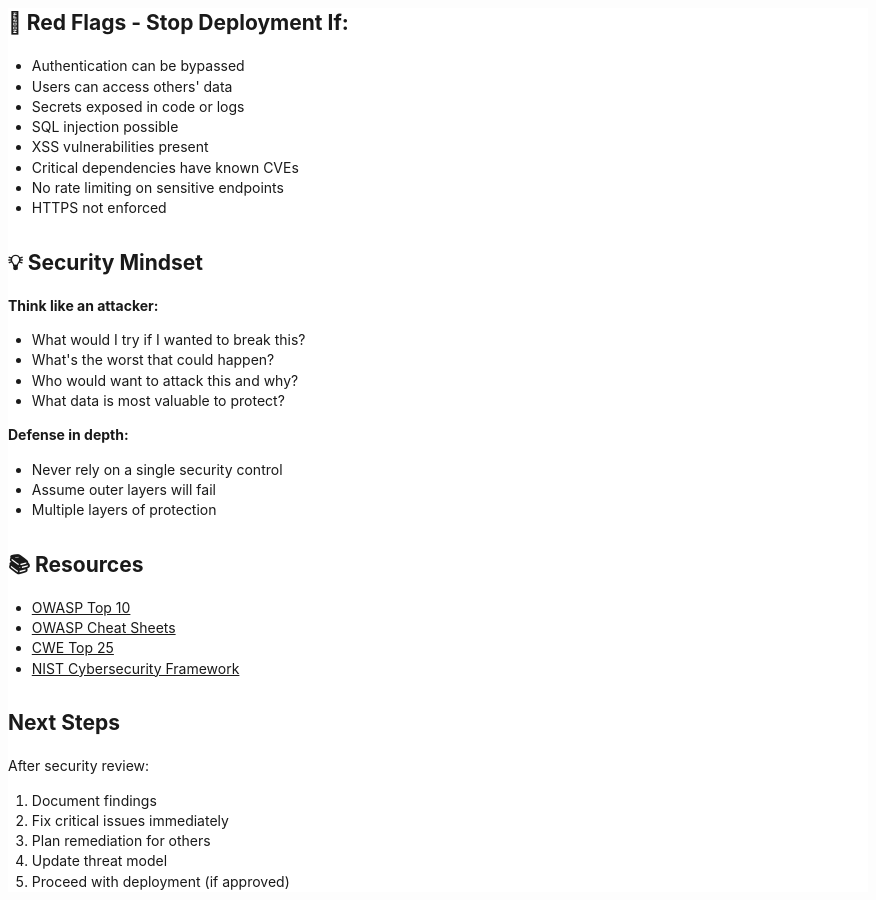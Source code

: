 
## 🚨 Red Flags - Stop Deployment If:

- Authentication can be bypassed
- Users can access others' data
- Secrets exposed in code or logs
- SQL injection possible
- XSS vulnerabilities present
- Critical dependencies have known CVEs
- No rate limiting on sensitive endpoints
- HTTPS not enforced

## 💡 Security Mindset

**Think like an attacker:**
- What would I try if I wanted to break this?
- What's the worst that could happen?
- Who would want to attack this and why?
- What data is most valuable to protect?

**Defense in depth:**
- Never rely on a single security control
- Assume outer layers will fail
- Multiple layers of protection

## 📚 Resources

- [OWASP Top 10](https://owasp.org/www-project-top-ten/)
- [OWASP Cheat Sheets](https://cheatsheetseries.owasp.org/)
- [CWE Top 25](https://cwe.mitre.org/top25/)
- [NIST Cybersecurity Framework](https://www.nist.gov/cyberframework)

## Next Steps

After security review:
1. Document findings
2. Fix critical issues immediately
3. Plan remediation for others
4. Update threat model
5. Proceed with deployment (if approved)

